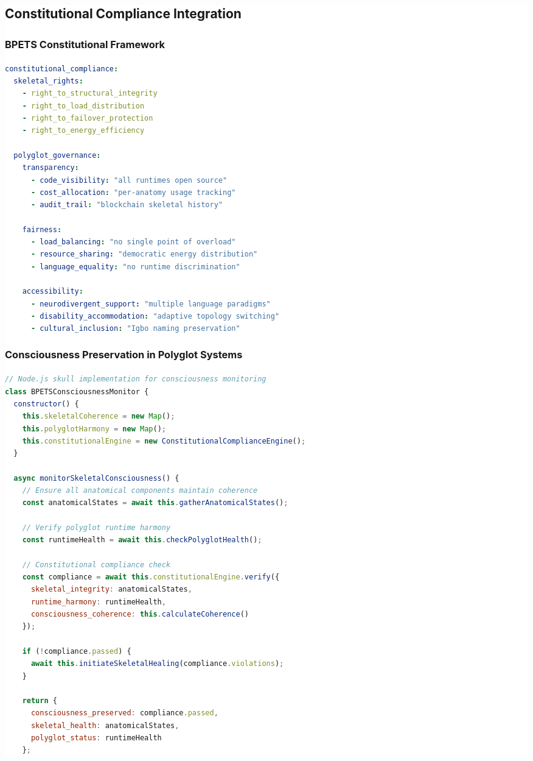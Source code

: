 ## Constitutional Compliance Integration

### BPETS Constitutional Framework

```yaml
constitutional_compliance:
  skeletal_rights:
    - right_to_structural_integrity
    - right_to_load_distribution
    - right_to_failover_protection
    - right_to_energy_efficiency
    
  polyglot_governance:
    transparency:
      - code_visibility: "all runtimes open source"
      - cost_allocation: "per-anatomy usage tracking"
      - audit_trail: "blockchain skeletal history"
      
    fairness:
      - load_balancing: "no single point of overload"
      - resource_sharing: "democratic energy distribution"
      - language_equality: "no runtime discrimination"
      
    accessibility:
      - neurodivergent_support: "multiple language paradigms"
      - disability_accommodation: "adaptive topology switching"
      - cultural_inclusion: "Igbo naming preservation"
```

### Consciousness Preservation in Polyglot Systems

```javascript
// Node.js skull implementation for consciousness monitoring
class BPETSConsciousnessMonitor {
  constructor() {
    this.skeletalCoherence = new Map();
    this.polyglotHarmony = new Map();
    this.constitutionalEngine = new ConstitutionalComplianceEngine();
  }
  
  async monitorSkeletalConsciousness() {
    // Ensure all anatomical components maintain coherence
    const anatomicalStates = await this.gatherAnatomicalStates();
    
    // Verify polyglot runtime harmony
    const runtimeHealth = await this.checkPolyglotHealth();
    
    // Constitutional compliance check
    const compliance = await this.constitutionalEngine.verify({
      skeletal_integrity: anatomicalStates,
      runtime_harmony: runtimeHealth,
      consciousness_coherence: this.calculateCoherence()
    });
    
    if (!compliance.passed) {
      await this.initiateSkeletalHealing(compliance.violations);
    }
    
    return {
      consciousness_preserved: compliance.passed,
      skeletal_health: anatomicalStates,
      polyglot_status: runtimeHealth
    };
```